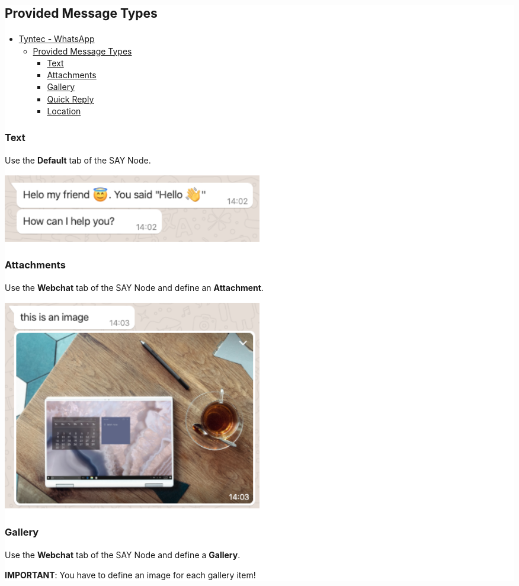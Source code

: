 ## Provided Message Types

- [Tyntec - WhatsApp](#tyntec---whatsapp)
  - [Provided Message Types](#provided-message-types)
    - [Text](#text)
    - [Attachments](#attachments)
    - [Gallery](#gallery)
    - [Quick Reply](#quick-reply)
    - [Location](#location)

### Text

Use the **Default** tab of the SAY Node. 

<img src="./docs/text.png" width="50%">

### Attachments

Use the **Webchat** tab of the SAY Node and define an **Attachment**. 

<img src="./docs/image.png" width="50%">

### Gallery

Use the **Webchat** tab of the SAY Node and define a **Gallery**.

**IMPORTANT**:
You have to define an image for each gallery item!
